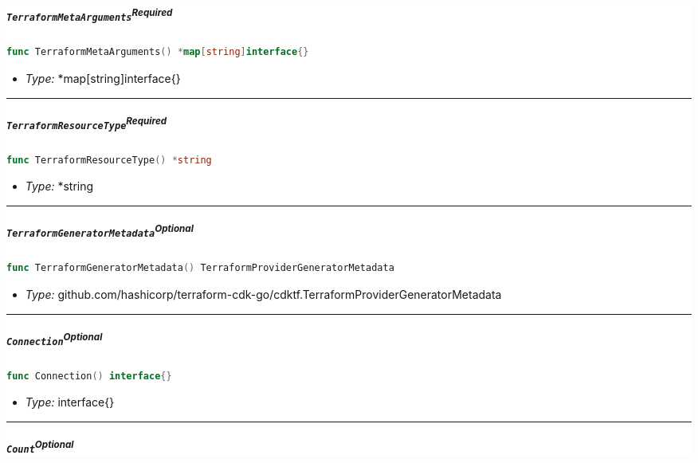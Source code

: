 
##### `TerraformMetaArguments`<sup>Required</sup> <a name="TerraformMetaArguments" id="@cdktf/provider-azurerm.siteRecoveryVmwareReplicationPolicyAssociation.SiteRecoveryVmwareReplicationPolicyAssociation.property.terraformMetaArguments"></a>

```go
func TerraformMetaArguments() *map[string]interface{}
```

- *Type:* *map[string]interface{}

---

##### `TerraformResourceType`<sup>Required</sup> <a name="TerraformResourceType" id="@cdktf/provider-azurerm.siteRecoveryVmwareReplicationPolicyAssociation.SiteRecoveryVmwareReplicationPolicyAssociation.property.terraformResourceType"></a>

```go
func TerraformResourceType() *string
```

- *Type:* *string

---

##### `TerraformGeneratorMetadata`<sup>Optional</sup> <a name="TerraformGeneratorMetadata" id="@cdktf/provider-azurerm.siteRecoveryVmwareReplicationPolicyAssociation.SiteRecoveryVmwareReplicationPolicyAssociation.property.terraformGeneratorMetadata"></a>

```go
func TerraformGeneratorMetadata() TerraformProviderGeneratorMetadata
```

- *Type:* github.com/hashicorp/terraform-cdk-go/cdktf.TerraformProviderGeneratorMetadata

---

##### `Connection`<sup>Optional</sup> <a name="Connection" id="@cdktf/provider-azurerm.siteRecoveryVmwareReplicationPolicyAssociation.SiteRecoveryVmwareReplicationPolicyAssociation.property.connection"></a>

```go
func Connection() interface{}
```

- *Type:* interface{}

---

##### `Count`<sup>Optional</sup> <a name="Count" id="@cdktf/provider-azurerm.siteRecoveryVmwareReplicationPolicyAssociation.SiteRecoveryVmwareReplicationPolicyAssociation.property.count"></a>
